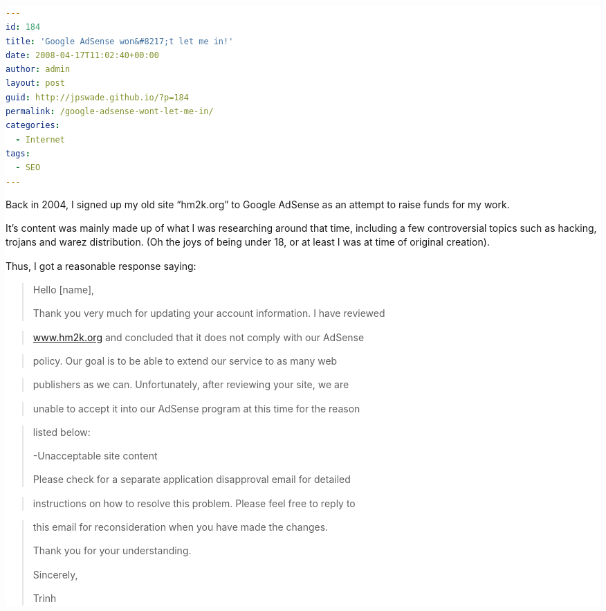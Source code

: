 ```yaml
---
id: 184
title: 'Google AdSense won&#8217;t let me in!'
date: 2008-04-17T11:02:40+00:00
author: admin
layout: post
guid: http://jpswade.github.io/?p=184
permalink: /google-adsense-wont-let-me-in/
categories:
  - Internet
tags:
  - SEO
---
```

<p class="lead">
  Back in 2004, I signed up my old site &#8220;hm2k.org&#8221; to Google AdSense as an attempt to raise funds for my work.
</p>

It&#8217;s content was mainly made up of what I was researching around that time, including a few controversial topics such as hacking, trojans and warez distribution. (Oh the joys of being under 18, or at least I was at time of original creation).



Thus, I got a reasonable response saying:

> Hello [name],
> 
> Thank you very much for updating your account information. I have reviewed
  
> <a href="http://www.hm2k.org/" target="_blank">www.hm2k.org</a> and concluded that it does not comply with our <span class="nfakPe">AdSense</span>
  
> policy. Our goal is to be able to extend our service to as many web
  
> publishers as we can. Unfortunately, after reviewing your site, we are
  
> unable to accept it into our <span class="nfakPe">AdSense</span> program at this time for the reason
  
> listed below:
> 
> -Unacceptable site content
> 
> Please check for a separate application disapproval email for detailed
  
> instructions on how to resolve this problem. Please feel free to reply to
  
> this email for reconsideration when you have made the changes.
> 
> Thank you for your understanding.
> 
> Sincerely,
> 
> Trinh
  